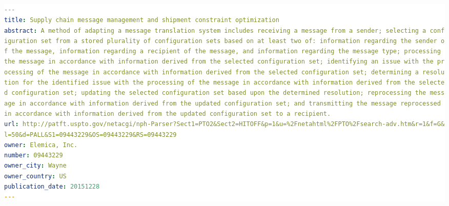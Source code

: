 ```yaml
---
title: Supply chain message management and shipment constraint optimization
abstract: A method of adapting a message translation system includes receiving a message from a sender; selecting a configuration set from a stored plurality of configuration sets based on at least two of: information regarding the sender of the message, information regarding a recipient of the message, and information regarding the message type; processing the message in accordance with information derived from the selected configuration set; identifying an issue with the processing of the message in accordance with information derived from the selected configuration set; determining a resolution for the identified issue with the processing of the message in accordance with information derived from the selected configuration set; updating the selected configuration set based upon the determined resolution; reprocessing the message in accordance with information derived from the updated configuration set; and transmitting the message reprocessed in accordance with information derived from the updated configuration set to a recipient.
url: http://patft.uspto.gov/netacgi/nph-Parser?Sect1=PTO2&Sect2=HITOFF&p=1&u=%2Fnetahtml%2FPTO%2Fsearch-adv.htm&r=1&f=G&l=50&d=PALL&S1=09443229&OS=09443229&RS=09443229
owner: Elemica, Inc.
number: 09443229
owner_city: Wayne
owner_country: US
publication_date: 20151228
---
```

